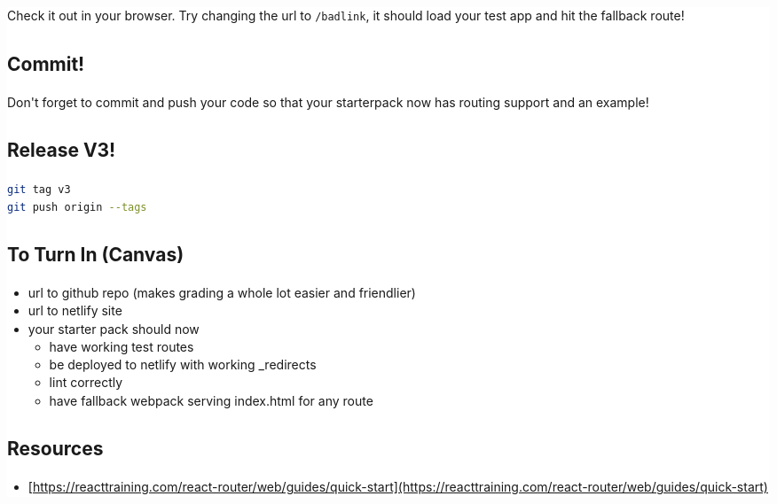 Check it out in your browser.  Try changing the url to `/badlink`,  it should load your test app and hit the fallback route!


## Commit!

Don't forget to commit and push your code so that your starterpack now has routing support and an example!

## Release V3!

```bash
git tag v3
git push origin --tags
```


## To Turn In (Canvas)

* url to github repo (makes grading a whole lot easier and friendlier)
* url to netlify site
* your starter pack should now
    * have working test routes
    * be deployed to netlify with working _redirects
    * lint correctly
    * have fallback webpack serving index.html for any route



## Resources

* [https://reacttraining.com/react-router/web/guides/quick-start](https://reacttraining.com/react-router/web/guides/quick-start)
